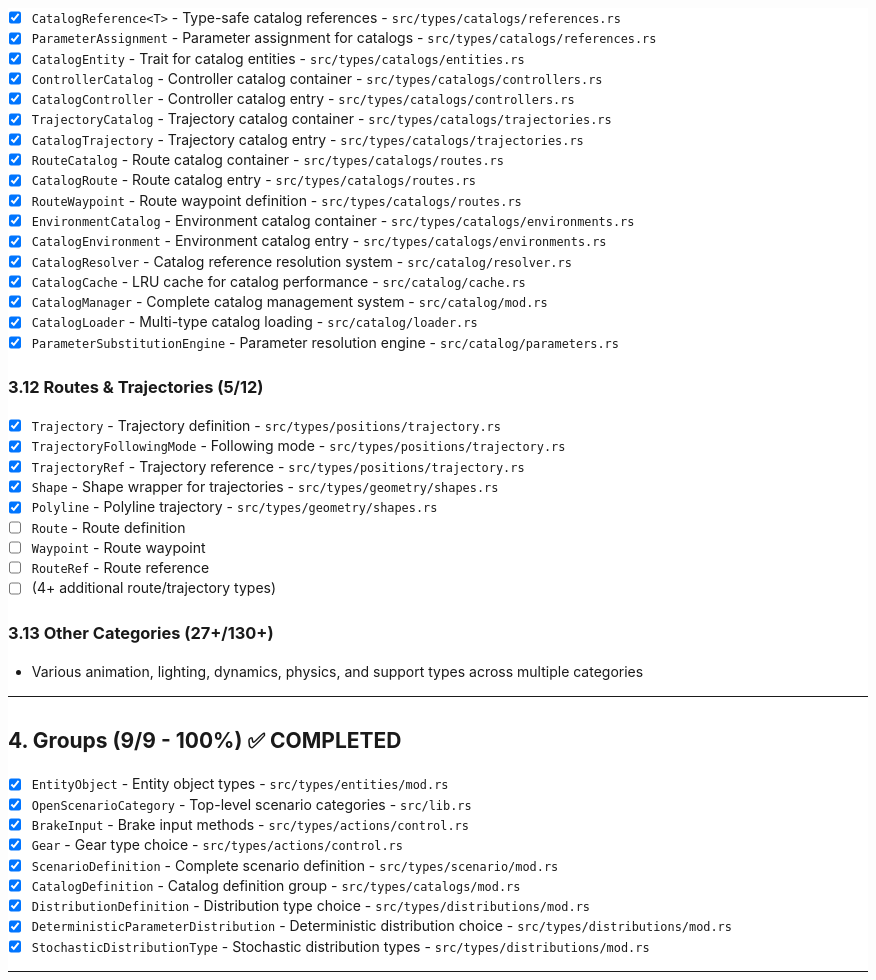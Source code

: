 - [x] `CatalogReference<T>` - Type-safe catalog references - `src/types/catalogs/references.rs`
- [x] `ParameterAssignment` - Parameter assignment for catalogs - `src/types/catalogs/references.rs`
- [x] `CatalogEntity` - Trait for catalog entities - `src/types/catalogs/entities.rs`
- [x] `ControllerCatalog` - Controller catalog container - `src/types/catalogs/controllers.rs`
- [x] `CatalogController` - Controller catalog entry - `src/types/catalogs/controllers.rs`
- [x] `TrajectoryCatalog` - Trajectory catalog container - `src/types/catalogs/trajectories.rs`
- [x] `CatalogTrajectory` - Trajectory catalog entry - `src/types/catalogs/trajectories.rs`
- [x] `RouteCatalog` - Route catalog container - `src/types/catalogs/routes.rs`
- [x] `CatalogRoute` - Route catalog entry - `src/types/catalogs/routes.rs`
- [x] `RouteWaypoint` - Route waypoint definition - `src/types/catalogs/routes.rs`
- [x] `EnvironmentCatalog` - Environment catalog container - `src/types/catalogs/environments.rs`
- [x] `CatalogEnvironment` - Environment catalog entry - `src/types/catalogs/environments.rs`
- [x] `CatalogResolver` - Catalog reference resolution system - `src/catalog/resolver.rs`
- [x] `CatalogCache` - LRU cache for catalog performance - `src/catalog/cache.rs`
- [x] `CatalogManager` - Complete catalog management system - `src/catalog/mod.rs`
- [x] `CatalogLoader` - Multi-type catalog loading - `src/catalog/loader.rs`
- [x] `ParameterSubstitutionEngine` - Parameter resolution engine - `src/catalog/parameters.rs`

### 3.12 Routes & Trajectories (5/12)
- [x] `Trajectory` - Trajectory definition - `src/types/positions/trajectory.rs`
- [x] `TrajectoryFollowingMode` - Following mode - `src/types/positions/trajectory.rs`
- [x] `TrajectoryRef` - Trajectory reference - `src/types/positions/trajectory.rs`
- [x] `Shape` - Shape wrapper for trajectories - `src/types/geometry/shapes.rs`
- [x] `Polyline` - Polyline trajectory - `src/types/geometry/shapes.rs`
- [ ] `Route` - Route definition
- [ ] `Waypoint` - Route waypoint
- [ ] `RouteRef` - Route reference
- [ ] (4+ additional route/trajectory types)

### 3.13 Other Categories (27+/130+)
- Various animation, lighting, dynamics, physics, and support types across multiple categories

---

## 4. Groups (9/9 - 100%) ✅ **COMPLETED**

- [x] `EntityObject` - Entity object types - `src/types/entities/mod.rs`
- [x] `OpenScenarioCategory` - Top-level scenario categories - `src/lib.rs`
- [x] `BrakeInput` - Brake input methods - `src/types/actions/control.rs`
- [x] `Gear` - Gear type choice - `src/types/actions/control.rs`
- [x] `ScenarioDefinition` - Complete scenario definition - `src/types/scenario/mod.rs`
- [x] `CatalogDefinition` - Catalog definition group - `src/types/catalogs/mod.rs`
- [x] `DistributionDefinition` - Distribution type choice - `src/types/distributions/mod.rs`
- [x] `DeterministicParameterDistribution` - Deterministic distribution choice - `src/types/distributions/mod.rs`
- [x] `StochasticDistributionType` - Stochastic distribution types - `src/types/distributions/mod.rs`

---
